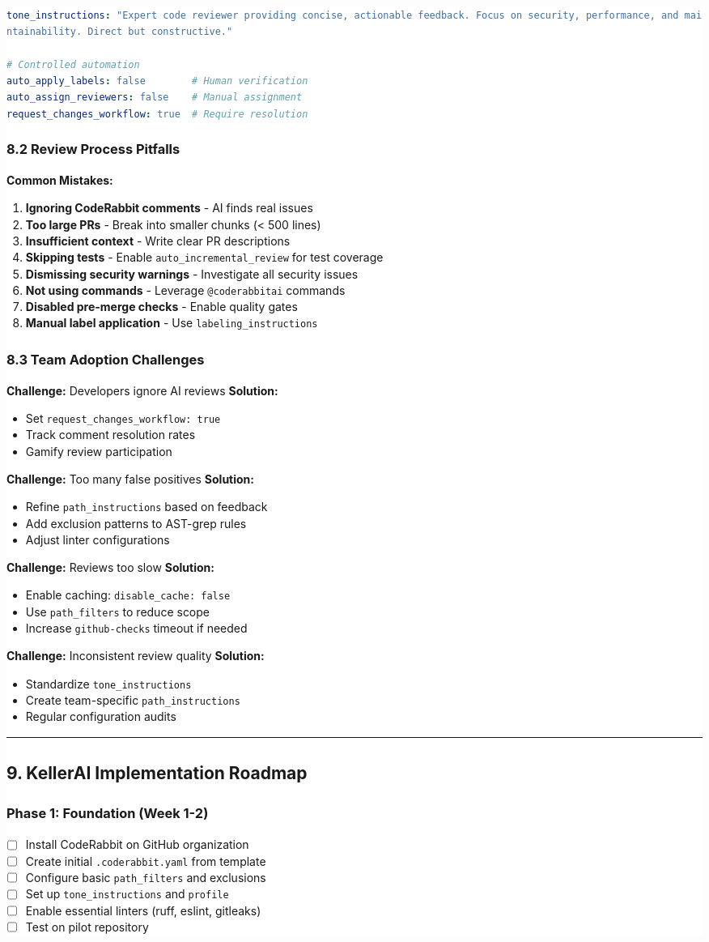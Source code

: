 ```yaml
tone_instructions: "Expert code reviewer providing concise, actionable feedback. Focus on security, performance, and maintainability. Direct but constructive."

# Controlled automation
auto_apply_labels: false        # Human verification
auto_assign_reviewers: false    # Manual assignment
request_changes_workflow: true  # Require resolution
```

### 8.2 Review Process Pitfalls

**Common Mistakes:**
1. **Ignoring CodeRabbit comments** - AI finds real issues
2. **Too large PRs** - Break into smaller chunks (< 500 lines)
3. **Insufficient context** - Write clear PR descriptions
4. **Skipping tests** - Enable `auto_incremental_review` for test coverage
5. **Dismissing security warnings** - Investigate all security issues
6. **Not using commands** - Leverage `@coderabbitai` commands
7. **Disabled pre-merge checks** - Enable quality gates
8. **Manual label application** - Use `labeling_instructions`

### 8.3 Team Adoption Challenges

**Challenge:** Developers ignore AI reviews
**Solution:** 
- Set `request_changes_workflow: true`
- Track comment resolution rates
- Gamify review participation

**Challenge:** Too many false positives
**Solution:**
- Refine `path_instructions` based on feedback
- Add exclusion patterns to AST-grep rules
- Adjust linter configurations

**Challenge:** Reviews too slow
**Solution:**
- Enable caching: `disable_cache: false`
- Use `path_filters` to reduce scope
- Increase `github-checks` timeout if needed

**Challenge:** Inconsistent review quality
**Solution:**
- Standardize `tone_instructions`
- Create team-specific `path_instructions`
- Regular configuration audits

---

## 9. KellerAI Implementation Roadmap

### Phase 1: Foundation (Week 1-2)
- [ ] Install CodeRabbit on GitHub organization
- [ ] Create initial `.coderabbit.yaml` from template
- [ ] Configure basic `path_filters` and exclusions
- [ ] Set up `tone_instructions` and `profile`
- [ ] Enable essential linters (ruff, eslint, gitleaks)
- [ ] Test on pilot repository
